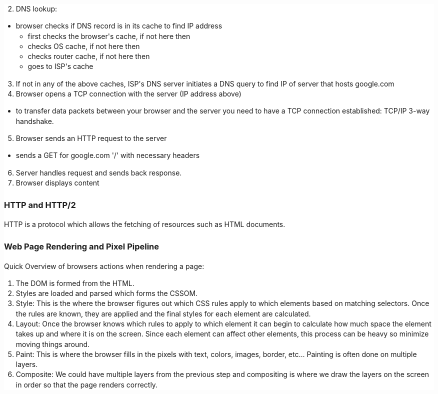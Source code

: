 2. DNS lookup:

- browser checks if DNS record is in its cache to find IP address
  - first checks the browser's cache, if not here then
  - checks OS cache, if not here then
  - checks router cache, if not here then
  - goes to ISP's cache

3. If not in any of the above caches, ISP's DNS server initiates a DNS query to find IP of server that hosts google.com
4. Browser opens a TCP connection with the server (IP address above)

- to transfer data packets between your browser and the server you need to have a TCP connection established: TCP/IP 3-way handshake.

5. Browser sends an HTTP request to the server

- sends a GET for google.com '/' with necessary headers

6. Server handles request and sends back response.
7. Browser displays content

### HTTP and HTTP/2

HTTP is a protocol which allows the fetching of resources such as HTML documents.

### Web Page Rendering and Pixel Pipeline

Quick Overview of browsers actions when rendering a page:

1. The DOM is formed from the HTML.
2. Styles are loaded and parsed which forms the CSSOM.
3. Style: This is the where the browser figures out which CSS rules apply to which elements based on matching selectors. Once the rules are known, they are applied and the final styles for each element are calculated.
4. Layout: Once the browser knows which rules to apply to which element it can begin to calculate how much space the element takes up and where it is on the screen. Since each element can affect other elements, this process can be heavy so minimize moving things around.
5. Paint: This is where the browser fills in the pixels with text, colors, images, border, etc... Painting is often done on multiple layers.
6. Composite: We could have multiple layers from the previous step and compositing is where we draw the layers on the screen in order so that the page renders correctly.
